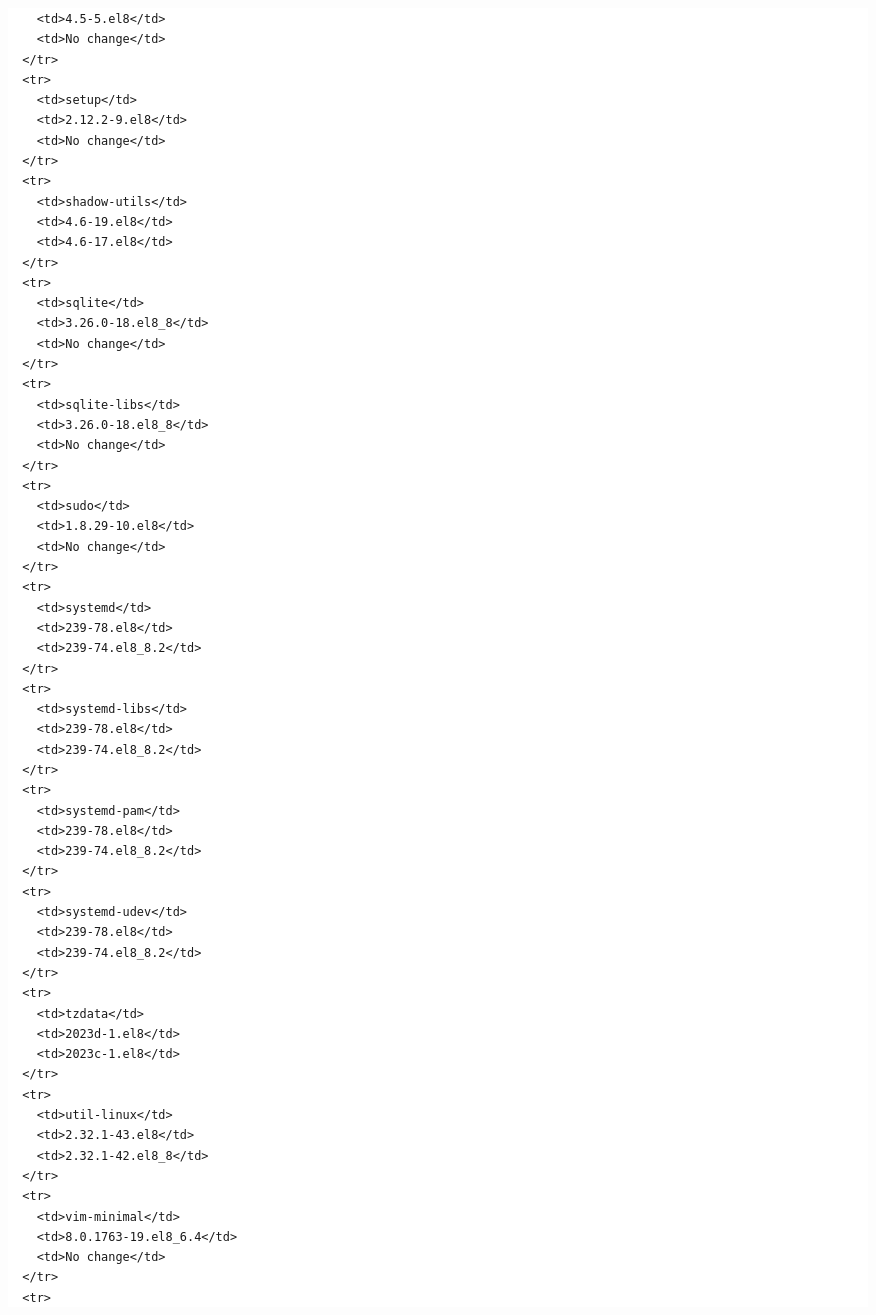         <td>4.5-5.el8</td>
        <td>No change</td>
      </tr>
      <tr>
        <td>setup</td>
        <td>2.12.2-9.el8</td>
        <td>No change</td>
      </tr>
      <tr>
        <td>shadow-utils</td>
        <td>4.6-19.el8</td>
        <td>4.6-17.el8</td>
      </tr>
      <tr>
        <td>sqlite</td>
        <td>3.26.0-18.el8_8</td>
        <td>No change</td>
      </tr>
      <tr>
        <td>sqlite-libs</td>
        <td>3.26.0-18.el8_8</td>
        <td>No change</td>
      </tr>
      <tr>
        <td>sudo</td>
        <td>1.8.29-10.el8</td>
        <td>No change</td>
      </tr>
      <tr>
        <td>systemd</td>
        <td>239-78.el8</td>
        <td>239-74.el8_8.2</td>
      </tr>
      <tr>
        <td>systemd-libs</td>
        <td>239-78.el8</td>
        <td>239-74.el8_8.2</td>
      </tr>
      <tr>
        <td>systemd-pam</td>
        <td>239-78.el8</td>
        <td>239-74.el8_8.2</td>
      </tr>
      <tr>
        <td>systemd-udev</td>
        <td>239-78.el8</td>
        <td>239-74.el8_8.2</td>
      </tr>
      <tr>
        <td>tzdata</td>
        <td>2023d-1.el8</td>
        <td>2023c-1.el8</td>
      </tr>
      <tr>
        <td>util-linux</td>
        <td>2.32.1-43.el8</td>
        <td>2.32.1-42.el8_8</td>
      </tr>
      <tr>
        <td>vim-minimal</td>
        <td>8.0.1763-19.el8_6.4</td>
        <td>No change</td>
      </tr>
      <tr>